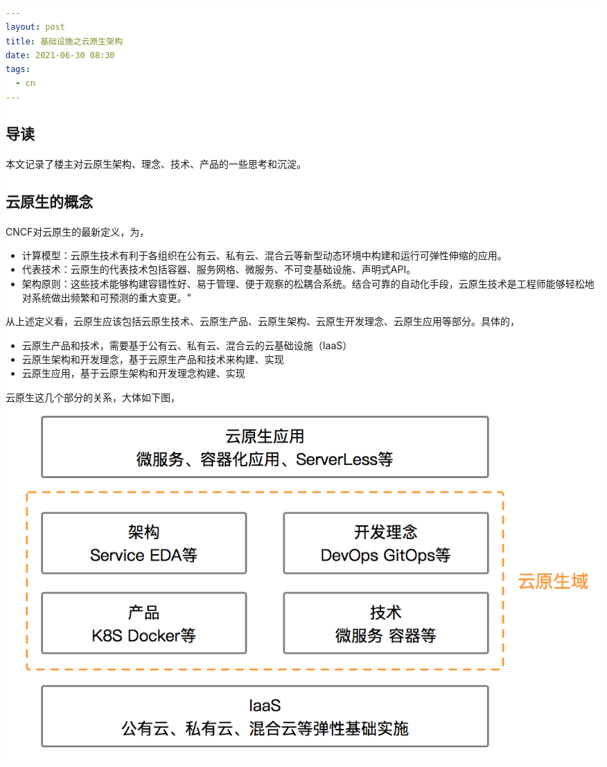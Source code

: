 ```yaml
---
layout: post
title: 基础设施之云原生架构
date: 2021-06-30 08:30
tags:
  - cn
---
```


## 导读
本文记录了楼主对云原生架构、理念、技术、产品的一些思考和沉淀。

## 云原生的概念
CNCF对云原生的最新定义，为，

- 计算模型：云原生技术有利于各组织在公有云、私有云、混合云等新型动态环境中构建和运行可弹性伸缩的应用。
- 代表技术：云原生的代表技术包括容器、服务网格、微服务、不可变基础设施、声明式API。
- 架构原则：这些技术能够构建容错性好、易于管理、便于观察的松耦合系统。结合可靠的自动化手段，云原生技术是工程师能够轻松地对系统做出频繁和可预测的重大变更。"

从上述定义看，云原生应该包括云原生技术、云原生产品、云原生架构、云原生开发理念、云原生应用等部分。具体的，

- 云原生产品和技术，需要基于公有云、私有云、混合云的云基础设施（IaaS）
- 云原生架构和开发理念，基于云原生产品和技术来构建、实现
- 云原生应用，基于云原生架构和开发理念构建、实现

云原生这几个部分的关系，大体如下图，
![zone](https://raw.githubusercontent.com/niean/niean.github.io/master/images/20210630/cloud-native-zone.png)
